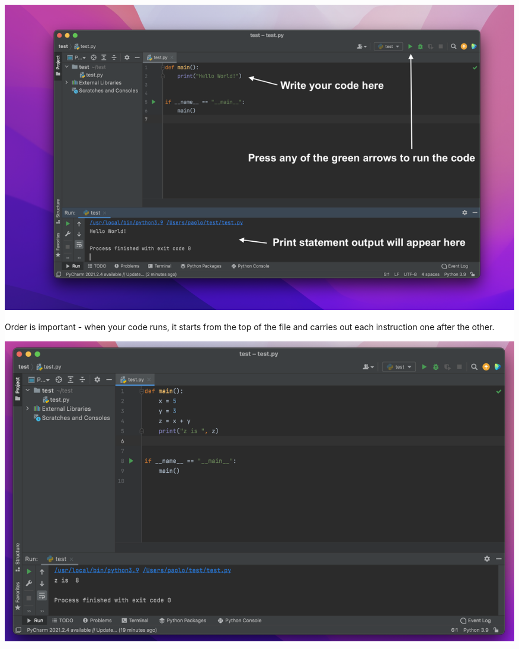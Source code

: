 ![](../.data/pycharm_editor.png)

Order is important - when your code runs, it starts from the top of the file and carries out each instruction one after the other.

![](../.data/pycharm_execution_order.png)
